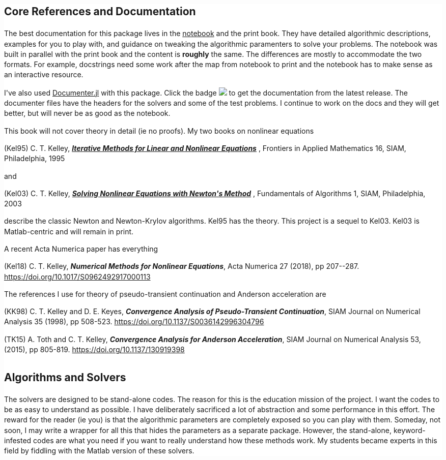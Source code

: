 
## Core References and Documentation

The best documentation for this package lives in the [notebook](https://github.com/ctkelley/NotebookSIAMFANL) and the print book. They have detailed algorithmic descriptions, examples for you to play with, and guidance on tweaking the algorithmic paramenters to solve your problems. The notebook was built in parallel with the print book and the content is __roughly__ the same. The differences are mostly to accommodate the two formats. For example, docstrings need some work after the map from notebook to print and the notebook has to make sense as an interactive resource.

I've also used [Documenter.jl](https://github.com/JuliaDocs/Documenter.jl) with this package. Click the badge
[![](https://img.shields.io/badge/docs-stable-blue.svg)](https://ctkelley.github.io/SIAMFANLEquations.jl/stable)
to get the documentation from the latest release. The documenter files have the headers for the solvers and some of the test problems. I continue to work on the docs and they will get better, but will never be as good as the notebook.

This book will not cover theory in detail (ie no proofs). My two books on nonlinear equations

(Kel95) C. T. Kelley, [***Iterative Methods for Linear and Nonlinear Equations***](https://my.siam.org/Store/Product/viewproduct/?ProductId=862) , Frontiers in Applied Mathematics 16,  SIAM, Philadelphia, 1995

and

(Kel03) C. T. Kelley, [***Solving Nonlinear Equations with Newton's Method***](https://my.siam.org/Store/Product/viewproduct/?ProductId=841) , Fundamentals of Algorithms 1, SIAM, Philadelphia, 2003

describe the classic Newton and Newton-Krylov algorithms. Kel95 has the theory. This project is a sequel to Kel03. Kel03 is Matlab-centric
and will remain in print.

A recent Acta Numerica paper has everything

(Kel18) C. T. Kelley, ***Numerical Methods for Nonlinear Equations***, Acta Numerica 27 (2018), pp 207--287. https://doi.org/10.1017/S0962492917000113

The references I use for theory of pseudo-transient continuation and Anderson acceleration are

(KK98) C. T. Kelley and D. E. Keyes, ***Convergence Analysis of Pseudo-Transient Continuation***, SIAM Journal on Numerical Analysis 35 (1998), pp 508-523. https://doi.org/10.1137/S0036142996304796

(TK15) A. Toth and C. T. Kelley, ***Convergence Analysis for Anderson Acceleration***, SIAM Journal on Numerical Analysis 53, (2015), pp 805-819. https://doi.org/10.1137/130919398

## Algorithms and Solvers

The solvers are designed to be stand-alone codes. The reason for this is the education mission of the project. I want the codes to be as easy to understand as possible. I have deliberately sacrificed a lot of abstraction and some performance in this effort. The reward for the reader (ie you) is that the algorithmic parameters are completely exposed so  you can play with them. Someday, not soon, I may write a wrapper for all this that hides the parameters as a separate package. However, the stand-alone, keyword-infested codes are what you need if you want to really understand how these methods work. My students became experts in this field by fiddling with the Matlab version of these solvers.
